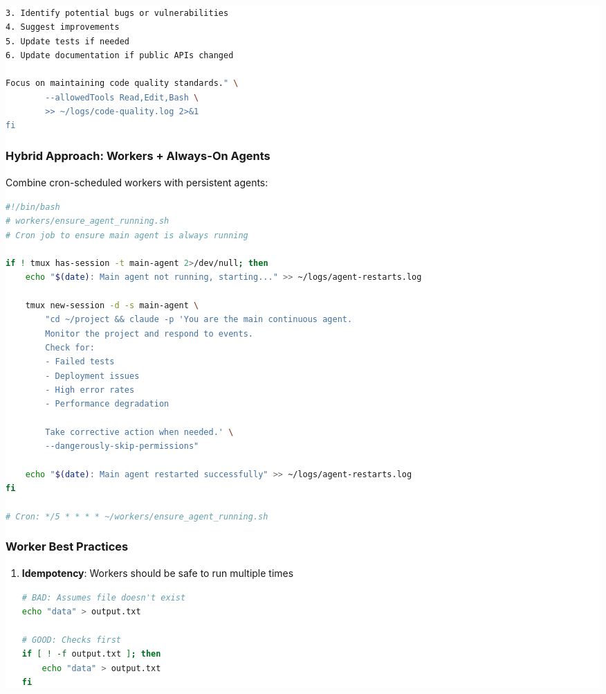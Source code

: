 ```bash
3. Identify potential bugs or vulnerabilities
4. Suggest improvements
5. Update tests if needed
6. Update documentation if public APIs changed

Focus on maintaining code quality standards." \
        --allowedTools Read,Edit,Bash \
        >> ~/logs/code-quality.log 2>&1
fi
```

### Hybrid Approach: Workers + Always-On Agents

Combine cron-scheduled workers with persistent agents:

```bash
#!/bin/bash
# workers/ensure_agent_running.sh
# Cron job to ensure main agent is always running

if ! tmux has-session -t main-agent 2>/dev/null; then
    echo "$(date): Main agent not running, starting..." >> ~/logs/agent-restarts.log

    tmux new-session -d -s main-agent \
        "cd ~/project && claude -p 'You are the main continuous agent.
        Monitor the project and respond to events.
        Check for:
        - Failed tests
        - Deployment issues
        - High error rates
        - Performance degradation

        Take corrective action when needed.' \
        --dangerously-skip-permissions"

    echo "$(date): Main agent restarted successfully" >> ~/logs/agent-restarts.log
fi

# Cron: */5 * * * * ~/workers/ensure_agent_running.sh
```

### Worker Best Practices

1. **Idempotency**: Workers should be safe to run multiple times
   ```bash
   # BAD: Assumes file doesn't exist
   echo "data" > output.txt

   # GOOD: Checks first
   if [ ! -f output.txt ]; then
       echo "data" > output.txt
   fi
   ```

